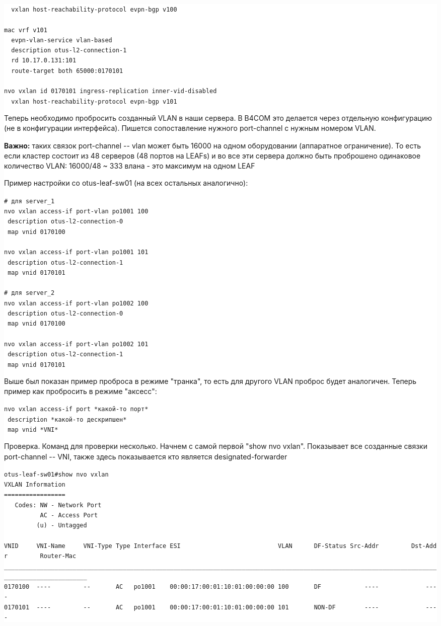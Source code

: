 ```
  vxlan host-reachability-protocol evpn-bgp v100

mac vrf v101
  evpn-vlan-service vlan-based
  description otus-l2-connection-1
  rd 10.17.0.131:101
  route-target both 65000:0170101

nvo vxlan id 0170101 ingress-replication inner-vid-disabled 
  vxlan host-reachability-protocol evpn-bgp v101
```
Теперь необходимо пробросить созданный VLAN в наши сервера. В B4COM это делается через отдельную конфигурацию (не в конфигурации интерфейса). Пишется сопоставление нужного port-channel с нужным номером VLAN.

**Важно:** таких связок port-channel -- vlan может быть 16000 на одном оборудовании (аппаратное ограничение). То есть если кластер состоит из 48 серверов (48 портов на LEAFs) и во все эти сервера должно быть проброшено одинаковое количество VLAN: 16000/48 ~ 333 влана - это максимум на одном LEAF

Пример настройки со otus-leaf-sw01 (на всех остальных аналогично):
```
# для server_1
nvo vxlan access-if port-vlan po1001 100
 description otus-l2-connection-0
 map vnid 0170100

nvo vxlan access-if port-vlan po1001 101
 description otus-l2-connection-1
 map vnid 0170101

# для server_2
nvo vxlan access-if port-vlan po1002 100
 description otus-l2-connection-0
 map vnid 0170100

nvo vxlan access-if port-vlan po1002 101
 description otus-l2-connection-1
 map vnid 0170101
```
Выше был показан пример проброса в режиме "транка", то есть для другого VLAN проброс будет аналогичен.
Теперь пример как пробросить в режиме "аксесс":
```
nvo vxlan access-if port *какой-то порт*
 description *какой-то дескрипшен*
 map vnid *VNI*
```
Проверка. Команд для проверки несколько. Начнем с самой первой "show nvo vxlan". Показывает все созданные связки port-channel -- VNI, также здесь показывается кто является designated-forwarder
```
otus-leaf-sw01#show nvo vxlan 
VXLAN Information 
================= 
   Codes: NW - Network Port 
          AC - Access Port 
         (u) - Untagged 

VNID     VNI-Name     VNI-Type Type Interface ESI                           VLAN      DF-Status Src-Addr         Dst-Addr         Router-Mac      
_______________________________________________________________________________________________________________________________________________
0170100  ----         --       AC   po1001    00:00:17:00:01:10:01:00:00:00 100       DF            ----             ----            
0170101  ----         --       AC   po1001    00:00:17:00:01:10:01:00:00:00 101       NON-DF        ----             ----            
```